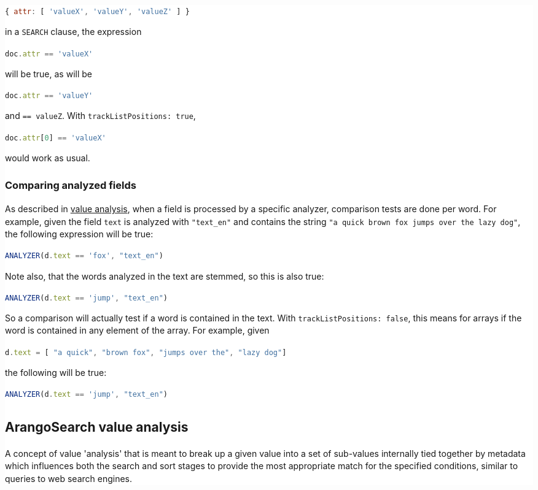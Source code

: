 ```js
{ attr: [ 'valueX', 'valueY', 'valueZ' ] }
```

in a `SEARCH` clause, the expression

```js
doc.attr == 'valueX'
```

will be true, as will be

```js
doc.attr == 'valueY'
```

and `== valueZ`. With `trackListPositions: true`,

```js
doc.attr[0] == 'valueX'
```

would work as usual.

### Comparing analyzed fields

As described in [value analysis](#arangosearch-value-analysis), when a field is
processed by a specific analyzer, comparison tests are done per word. For
example, given the field `text` is analyzed with `"text_en"` and contains the
string `"a quick brown fox jumps over the lazy dog"`, the following expression
will be true:

```js
ANALYZER(d.text == 'fox', "text_en")
```

Note also, that the words analyzed in the text are stemmed, so this is also
true:

```js
ANALYZER(d.text == 'jump', "text_en")
```

So a comparison will actually test if a word is contained in the text. With
`trackListPositions: false`, this means for arrays if the word is contained in
any element of the array. For example, given

```js
d.text = [ "a quick", "brown fox", "jumps over the", "lazy dog"]
```

the following will be true:

```js
ANALYZER(d.text == 'jump', "text_en")
```

ArangoSearch value analysis
---------------------------

A concept of value 'analysis' that is meant to break up a given value into
a set of sub-values internally tied together by metadata which influences both
the search and sort stages to provide the most appropriate match for the
specified conditions, similar to queries to web search engines.
